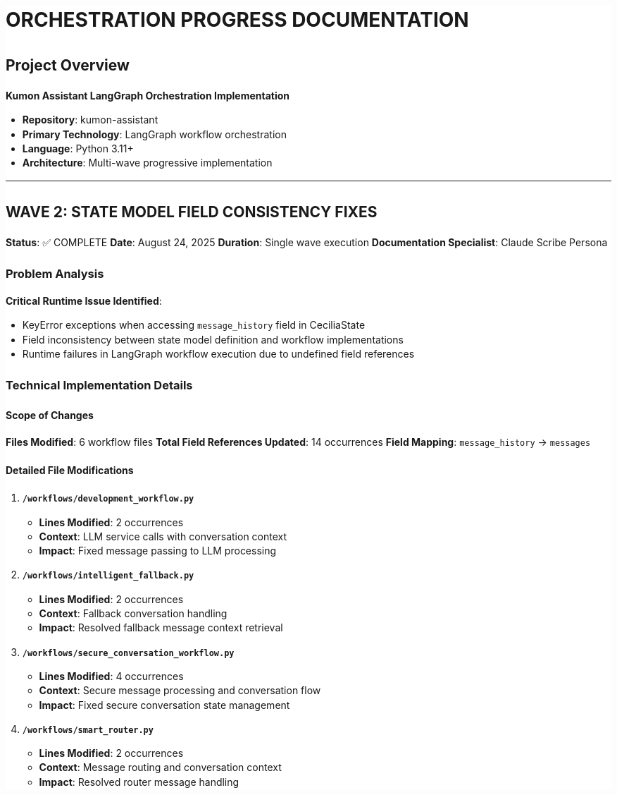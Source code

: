 # ORCHESTRATION PROGRESS DOCUMENTATION

## Project Overview
**Kumon Assistant LangGraph Orchestration Implementation**
- **Repository**: kumon-assistant
- **Primary Technology**: LangGraph workflow orchestration
- **Language**: Python 3.11+
- **Architecture**: Multi-wave progressive implementation

---

## WAVE 2: STATE MODEL FIELD CONSISTENCY FIXES
**Status**: ✅ COMPLETE
**Date**: August 24, 2025
**Duration**: Single wave execution
**Documentation Specialist**: Claude Scribe Persona

### Problem Analysis
**Critical Runtime Issue Identified**:
- KeyError exceptions when accessing `message_history` field in CeciliaState
- Field inconsistency between state model definition and workflow implementations
- Runtime failures in LangGraph workflow execution due to undefined field references

### Technical Implementation Details

#### Scope of Changes
**Files Modified**: 6 workflow files
**Total Field References Updated**: 14 occurrences
**Field Mapping**: `message_history` → `messages`

#### Detailed File Modifications

1. **`/workflows/development_workflow.py`**
   - **Lines Modified**: 2 occurrences
   - **Context**: LLM service calls with conversation context
   - **Impact**: Fixed message passing to LLM processing

2. **`/workflows/intelligent_fallback.py`**
   - **Lines Modified**: 2 occurrences
   - **Context**: Fallback conversation handling
   - **Impact**: Resolved fallback message context retrieval

3. **`/workflows/secure_conversation_workflow.py`**
   - **Lines Modified**: 4 occurrences
   - **Context**: Secure message processing and conversation flow
   - **Impact**: Fixed secure conversation state management

4. **`/workflows/smart_router.py`**
   - **Lines Modified**: 2 occurrences
   - **Context**: Message routing and conversation context
   - **Impact**: Resolved router message handling
